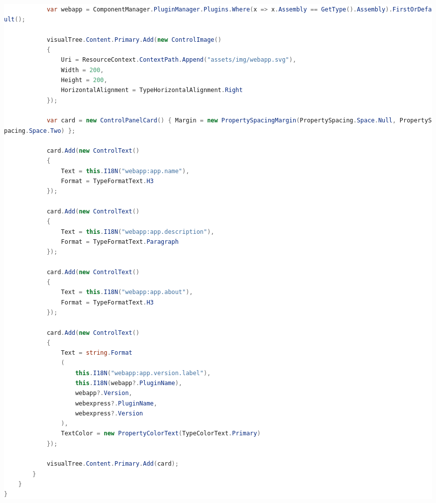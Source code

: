   ```csharp
              var webapp = ComponentManager.PluginManager.Plugins.Where(x => x.Assembly == GetType().Assembly).FirstOrDefault();

              visualTree.Content.Primary.Add(new ControlImage()
              {
                  Uri = ResourceContext.ContextPath.Append("assets/img/webapp.svg"),
                  Width = 200,
                  Height = 200,
                  HorizontalAlignment = TypeHorizontalAlignment.Right
              });

              var card = new ControlPanelCard() { Margin = new PropertySpacingMargin(PropertySpacing.Space.Null, PropertySpacing.Space.Two) };

              card.Add(new ControlText()
              {
                  Text = this.I18N("webapp:app.name"),
                  Format = TypeFormatText.H3
              });

              card.Add(new ControlText()
              {
                  Text = this.I18N("webapp:app.description"),
                  Format = TypeFormatText.Paragraph
              });

              card.Add(new ControlText()
              {
                  Text = this.I18N("webapp:app.about"),
                  Format = TypeFormatText.H3
              });

              card.Add(new ControlText()
              {
                  Text = string.Format
                  (
                      this.I18N("webapp:app.version.label"),
                      this.I18N(webapp?.PluginName),
                      webapp?.Version,
                      webexpress?.PluginName,
                      webexpress?.Version
                  ),
                  TextColor = new PropertyColorText(TypeColorText.Primary)
              });

              visualTree.Content.Primary.Add(card);
          }
      }
  }
  ```
